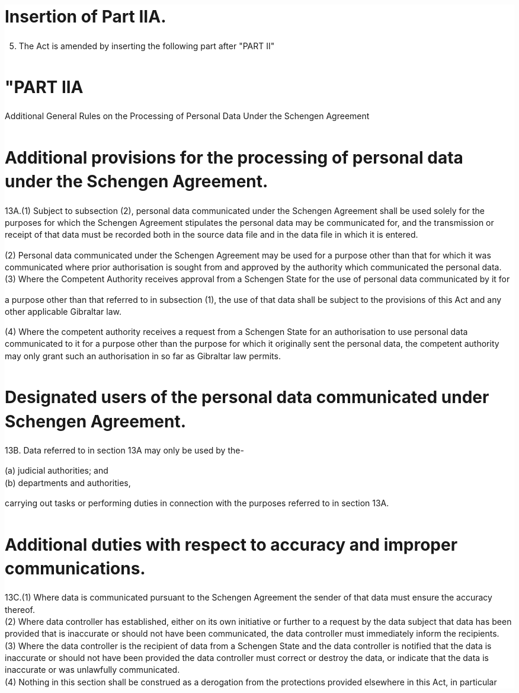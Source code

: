 # Insertion of Part IIA.

5. The Act is amended by inserting the following part after "PART II"

# "PART IIA

Additional General Rules on the Processing of Personal Data Under the Schengen Agreement

# Additional provisions for the processing of personal data under the Schengen Agreement.

13A.(1) Subject to subsection (2), personal data communicated under the Schengen Agreement shall be used solely for the purposes for which the Schengen Agreement stipulates the personal data may be communicated for, and the transmission or receipt of that data must be recorded both in the source data file and in the data file in which it is entered.

(2) Personal data communicated under the Schengen Agreement may be used for a purpose other than that for which it was communicated where prior authorisation is sought from and approved by the authority which communicated the personal data.  
(3) Where the Competent Authority receives approval from a Schengen State for the use of personal data communicated by it for

a purpose other than that referred to in subsection (1), the use of that data shall be subject to the provisions of this Act and any other applicable Gibraltar law.

(4) Where the competent authority receives a request from a Schengen State for an authorisation to use personal data communicated to it for a purpose other than the purpose for which it originally sent the personal data, the competent authority may only grant such an authorisation in so far as Gibraltar law permits.

# Designated users of the personal data communicated under Schengen Agreement.

13B. Data referred to in section 13A may only be used by the-

(a) judicial authorities; and  
(b) departments and authorities,

carrying out tasks or performing duties in connection with the purposes referred to in section 13A.

# Additional duties with respect to accuracy and improper communications.

13C.(1) Where data is communicated pursuant to the Schengen Agreement the sender of that data must ensure the accuracy thereof.  
(2) Where data controller has established, either on its own initiative or further to a request by the data subject that data has been provided that is inaccurate or should not have been communicated, the data controller must immediately inform the recipients.  
(3) Where the data controller is the recipient of data from a Schengen State and the data controller is notified that the data is inaccurate or should not have been provided the data controller must correct or destroy the data, or indicate that the data is inaccurate or was unlawfully communicated.  
(4) Nothing in this section shall be construed as a derogation from the protections provided elsewhere in this Act, in particular
